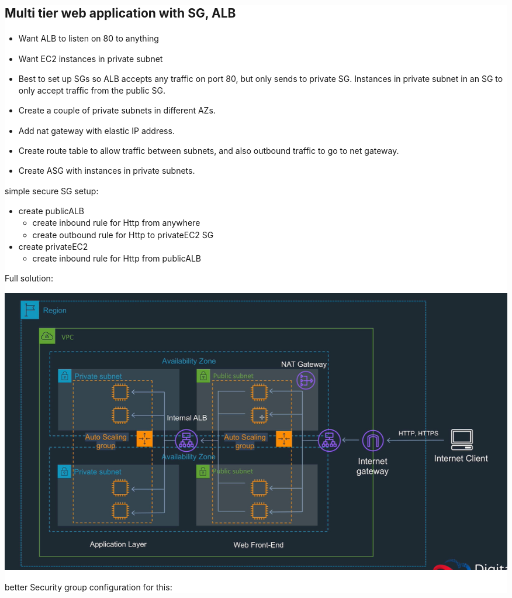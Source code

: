 ## Multi tier web application with SG, ALB

- Want ALB to listen on 80 to anything
- Want EC2 instances in private subnet
- Best to set up SGs so ALB accepts any traffic on port 80, but only sends to private SG. Instances in private subnet in an SG to only accept traffic from the public SG.
  
- Create a couple of private subnets in different AZs.  
- Add nat gateway with elastic IP address.
- Create route table to allow traffic between subnets, and also outbound traffic to go to net gateway.
- Create ASG with instances in private subnets.

simple secure SG setup:

- create publicALB
  - create inbound rule for Http from anywhere
  - create outbound rule for Http to privateEC2 SG
- create privateEC2  
  - create inbound rule for Http from publicALB
  
Full solution:

![](jbnotes_images/AWS_SAA-C02%20_Elastic_Load_Balancing_2020-11-30-16-06-37.png)

better Security group configuration for this:
